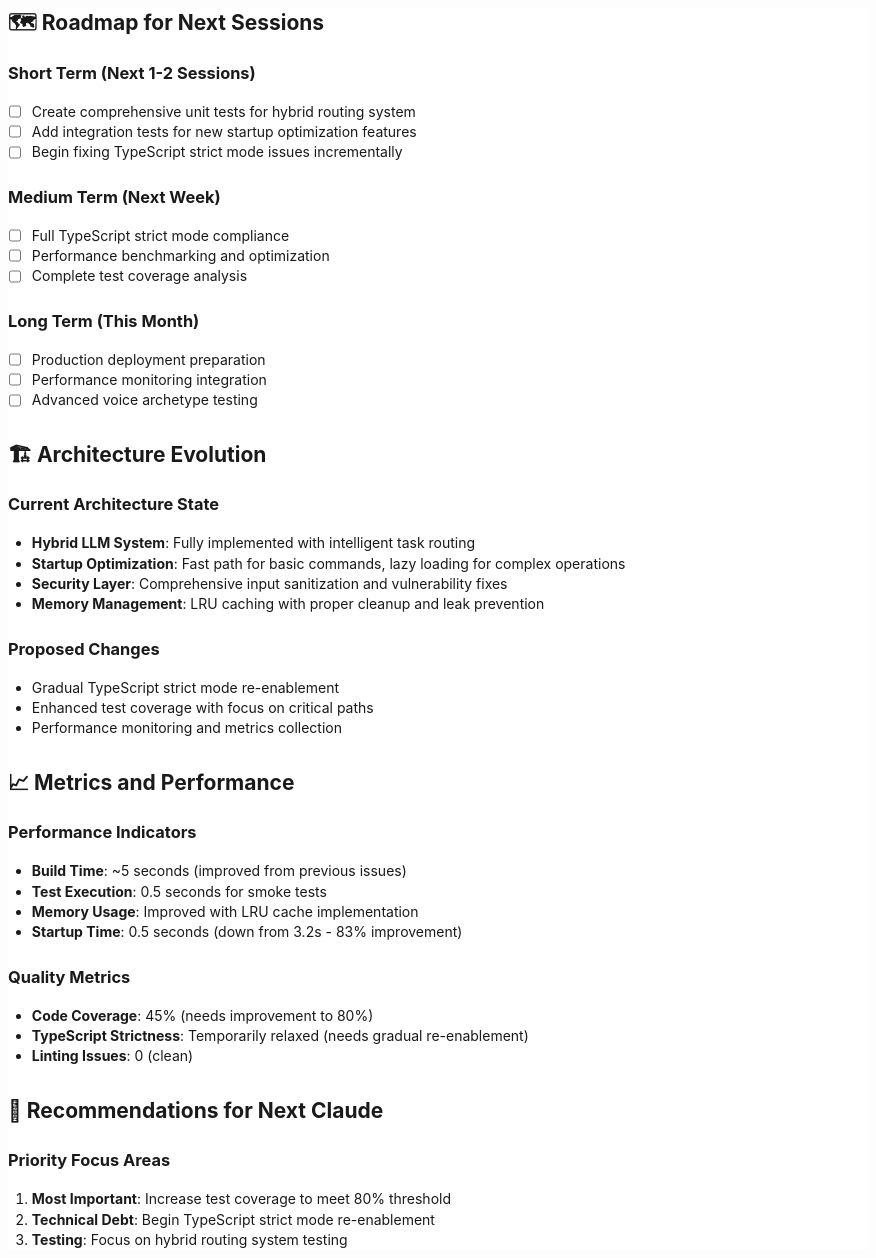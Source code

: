 ## 🗺️ Roadmap for Next Sessions
### Short Term (Next 1-2 Sessions)
- [ ] Create comprehensive unit tests for hybrid routing system
- [ ] Add integration tests for new startup optimization features
- [ ] Begin fixing TypeScript strict mode issues incrementally

### Medium Term (Next Week)
- [ ] Full TypeScript strict mode compliance
- [ ] Performance benchmarking and optimization
- [ ] Complete test coverage analysis

### Long Term (This Month)
- [ ] Production deployment preparation
- [ ] Performance monitoring integration
- [ ] Advanced voice archetype testing

## 🏗️ Architecture Evolution
### Current Architecture State
- **Hybrid LLM System**: Fully implemented with intelligent task routing
- **Startup Optimization**: Fast path for basic commands, lazy loading for complex operations
- **Security Layer**: Comprehensive input sanitization and vulnerability fixes
- **Memory Management**: LRU caching with proper cleanup and leak prevention

### Proposed Changes
- Gradual TypeScript strict mode re-enablement
- Enhanced test coverage with focus on critical paths
- Performance monitoring and metrics collection

## 📈 Metrics and Performance
### Performance Indicators
- **Build Time**: ~5 seconds (improved from previous issues)
- **Test Execution**: 0.5 seconds for smoke tests
- **Memory Usage**: Improved with LRU cache implementation
- **Startup Time**: 0.5 seconds (down from 3.2s - 83% improvement)

### Quality Metrics
- **Code Coverage**: 45% (needs improvement to 80%)
- **TypeScript Strictness**: Temporarily relaxed (needs gradual re-enablement)
- **Linting Issues**: 0 (clean)

## 🎯 Recommendations for Next Claude
### Priority Focus Areas
1. **Most Important**: Increase test coverage to meet 80% threshold
2. **Technical Debt**: Begin TypeScript strict mode re-enablement
3. **Testing**: Focus on hybrid routing system testing
